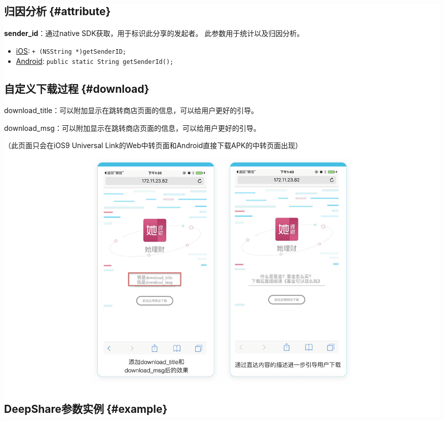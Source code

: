 ## 归因分析 {#attribute}

**sender_id**：通过native SDK获取，用于标识此分享的发起者。 此参数用于统计以及归因分析。

  -  <a class="page-link" href="#ios-sdk-basic" >iOS</a>: `+ (NSString *)getSenderID;`   
  -  <a class="page-link" href="#android-sdk-basic" >Android</a>: `public static String getSenderId();`

## 自定义下载过程 {#download}

download_title：可以附加显示在跳转商店页面的信息，可以给用户更好的引导。

download_msg：可以附加显示在跳转商店页面的信息，可以给用户更好的引导。

（此页面只会在iOS9 Universal Link的Web中转页面和Android直接下载APK的中转页面出现）
<div align="center"><img src="/img/doc-deepshare-params-p1.png" style="width:60%;"/></div>


## DeepShare参数实例 {#example}

